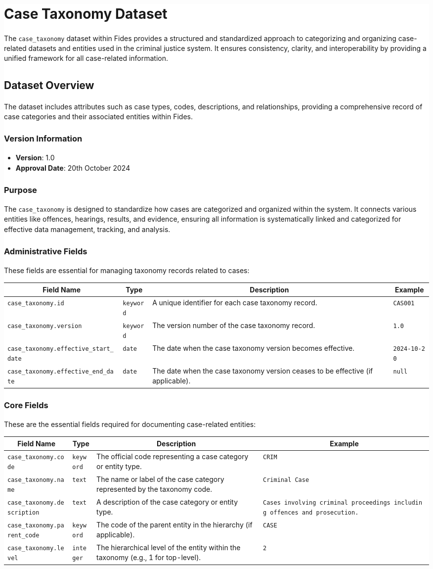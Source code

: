 # Case Taxonomy Dataset

The `case_taxonomy` dataset within Fides provides a structured and standardized approach to categorizing and organizing case-related datasets and entities used in the criminal justice system. It ensures consistency, clarity, and interoperability by providing a unified framework for all case-related information.

## Dataset Overview

The dataset includes attributes such as case types, codes, descriptions, and relationships, providing a comprehensive record of case categories and their associated entities within Fides.

### Version Information
- **Version**: 1.0
- **Approval Date**: 20th October 2024

### Purpose
The `case_taxonomy` is designed to standardize how cases are categorized and organized within the system. It connects various entities like offences, hearings, results, and evidence, ensuring all information is systematically linked and categorized for effective data management, tracking, and analysis.

### Administrative Fields

These fields are essential for managing taxonomy records related to cases:

| Field Name                       | Type      | Description                                                                       | Example                 |
|---------------------------------|-----------|-----------------------------------------------------------------------------------|-------------------------|
| `case_taxonomy.id`              | `keyword` | A unique identifier for each case taxonomy record.                                 | `CAS001`                |
| `case_taxonomy.version`         | `keyword` | The version number of the case taxonomy record.                                    | `1.0`                   |
| `case_taxonomy.effective_start_date` | `date` | The date when the case taxonomy version becomes effective.                         | `2024-10-20`            |
| `case_taxonomy.effective_end_date`   | `date` | The date when the case taxonomy version ceases to be effective (if applicable).    | `null`                  |

### Core Fields

These are the essential fields required for documenting case-related entities:

| Field Name                       | Type      | Description                                                                       | Example                 |
|---------------------------------|-----------|-----------------------------------------------------------------------------------|-------------------------|
| `case_taxonomy.code`            | `keyword` | The official code representing a case category or entity type.                     | `CRIM`                  |
| `case_taxonomy.name`            | `text`    | The name or label of the case category represented by the taxonomy code.           | `Criminal Case`         |
| `case_taxonomy.description`     | `text`    | A description of the case category or entity type.                                 | `Cases involving criminal proceedings including offences and prosecution.` |
| `case_taxonomy.parent_code`     | `keyword` | The code of the parent entity in the hierarchy (if applicable).                    | `CASE`                  |
| `case_taxonomy.level`           | `integer` | The hierarchical level of the entity within the taxonomy (e.g., 1 for top-level).  | `2`                     |
